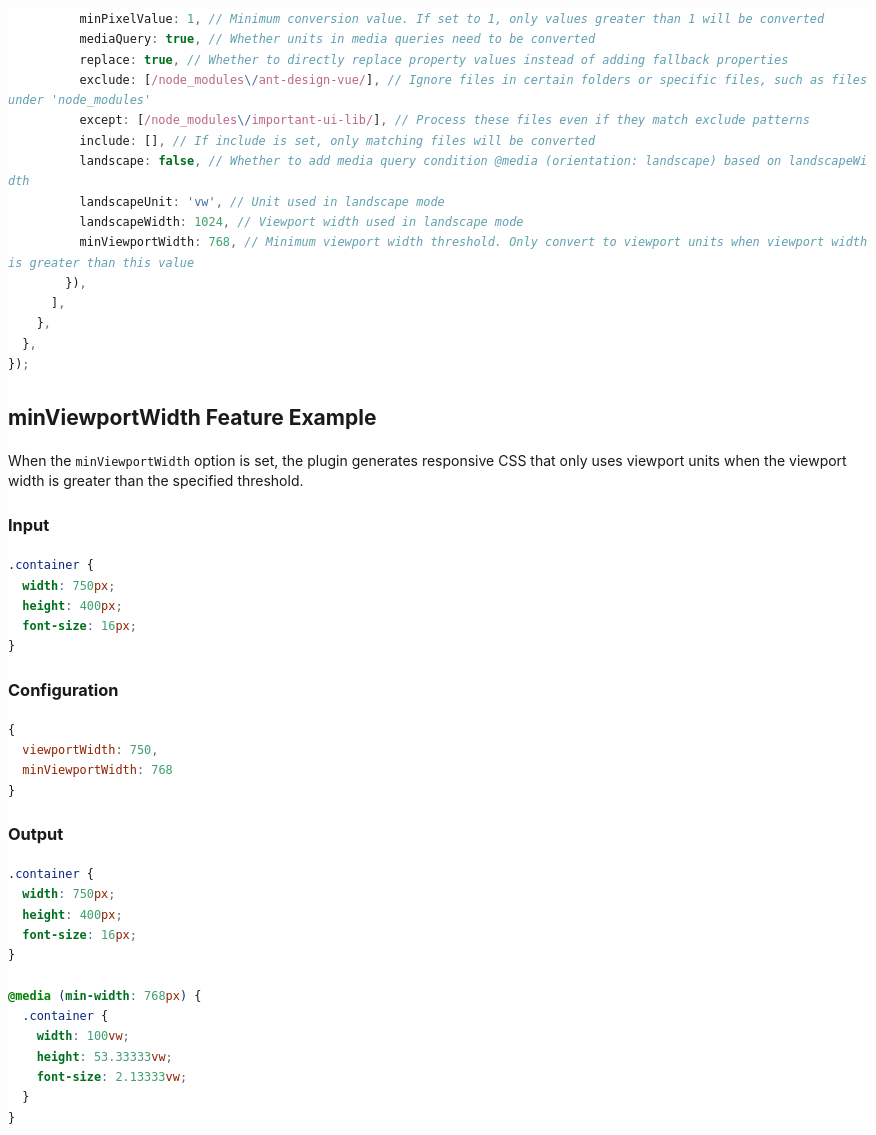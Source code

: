 ```ts
          minPixelValue: 1, // Minimum conversion value. If set to 1, only values greater than 1 will be converted
          mediaQuery: true, // Whether units in media queries need to be converted
          replace: true, // Whether to directly replace property values instead of adding fallback properties
          exclude: [/node_modules\/ant-design-vue/], // Ignore files in certain folders or specific files, such as files under 'node_modules'
          except: [/node_modules\/important-ui-lib/], // Process these files even if they match exclude patterns
          include: [], // If include is set, only matching files will be converted
          landscape: false, // Whether to add media query condition @media (orientation: landscape) based on landscapeWidth
          landscapeUnit: 'vw', // Unit used in landscape mode
          landscapeWidth: 1024, // Viewport width used in landscape mode
          minViewportWidth: 768, // Minimum viewport width threshold. Only convert to viewport units when viewport width is greater than this value
        }),
      ],
    },
  },
});
```

## minViewportWidth Feature Example

When the `minViewportWidth` option is set, the plugin generates responsive CSS that only uses viewport units when the viewport width is greater than the specified threshold.

### Input

```css
.container {
  width: 750px;
  height: 400px;
  font-size: 16px;
}
```

### Configuration

```js
{
  viewportWidth: 750,
  minViewportWidth: 768
}
```

### Output

```css
.container {
  width: 750px;
  height: 400px;
  font-size: 16px;
}

@media (min-width: 768px) {
  .container {
    width: 100vw;
    height: 53.33333vw;
    font-size: 2.13333vw;
  }
}
```
